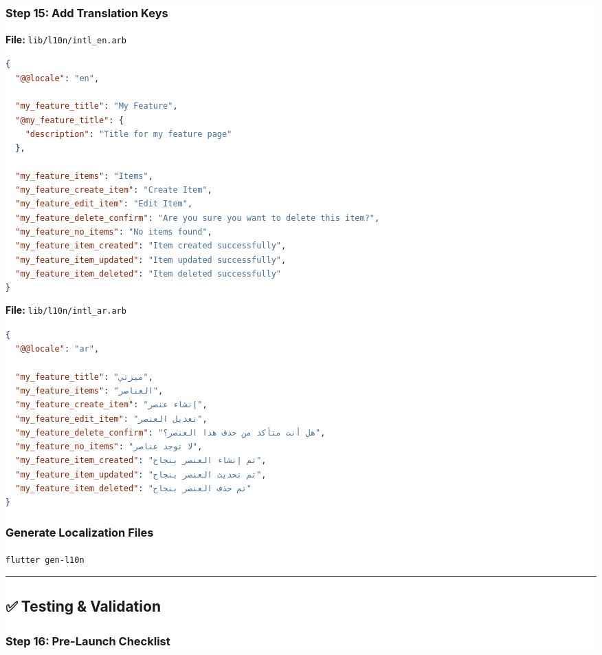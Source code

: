 ### **Step 15: Add Translation Keys**

**File:** `lib/l10n/intl_en.arb`

```json
{
  "@@locale": "en",
  
  "my_feature_title": "My Feature",
  "@my_feature_title": {
    "description": "Title for my feature page"
  },
  
  "my_feature_items": "Items",
  "my_feature_create_item": "Create Item",
  "my_feature_edit_item": "Edit Item",
  "my_feature_delete_confirm": "Are you sure you want to delete this item?",
  "my_feature_no_items": "No items found",
  "my_feature_item_created": "Item created successfully",
  "my_feature_item_updated": "Item updated successfully",
  "my_feature_item_deleted": "Item deleted successfully"
}
```

**File:** `lib/l10n/intl_ar.arb`

```json
{
  "@@locale": "ar",
  
  "my_feature_title": "ميزتي",
  "my_feature_items": "العناصر",
  "my_feature_create_item": "إنشاء عنصر",
  "my_feature_edit_item": "تعديل العنصر",
  "my_feature_delete_confirm": "هل أنت متأكد من حذف هذا العنصر؟",
  "my_feature_no_items": "لا توجد عناصر",
  "my_feature_item_created": "تم إنشاء العنصر بنجاح",
  "my_feature_item_updated": "تم تحديث العنصر بنجاح",
  "my_feature_item_deleted": "تم حذف العنصر بنجاح"
}
```

### **Generate Localization Files**

```bash
flutter gen-l10n
```

---

## ✅ **Testing & Validation**

### **Step 16: Pre-Launch Checklist**
